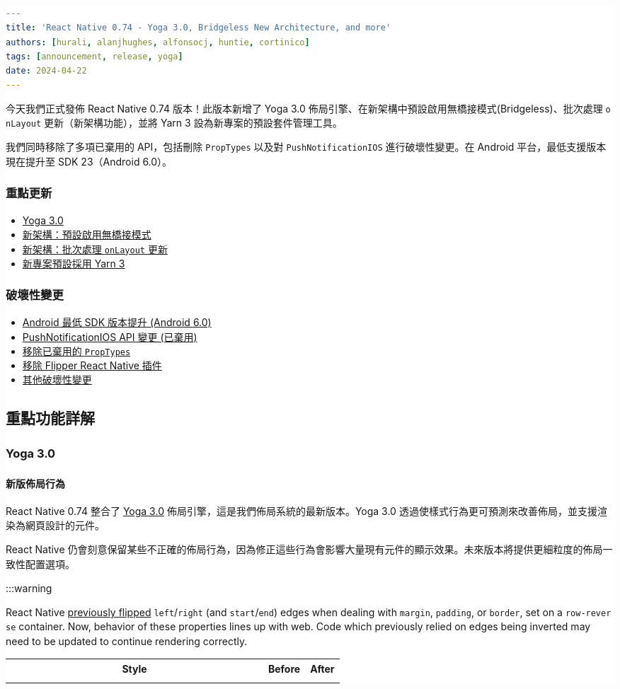 ```yaml
---
title: 'React Native 0.74 - Yoga 3.0, Bridgeless New Architecture, and more'
authors: [hurali, alanjhughes, alfonsocj, huntie, cortinico]
tags: [announcement, release, yoga]
date: 2024-04-22
---
```


今天我們正式發佈 React Native 0.74 版本！此版本新增了 Yoga 3.0 佈局引擎、在新架構中預設啟用無橋接模式(Bridgeless)、批次處理 `onLayout` 更新（新架構功能），並將 Yarn 3 設為新專案的預設套件管理工具。

我們同時移除了多項已棄用的 API，包括刪除 `PropTypes` 以及對 `PushNotificationIOS` 進行破壞性變更。在 Android 平台，最低支援版本現在提升至 SDK 23（Android 6.0）。

### 重點更新

- [Yoga 3.0](/blog/2024/04/22/release-0.74#yoga-30)
- [新架構：預設啟用無橋接模式](/blog/2024/04/22/release-0.74#new-architecture-bridgeless-by-default)
- [新架構：批次處理 `onLayout` 更新](/blog/2024/04/22/release-0.74#new-architecture-batched-onlayout-updates)
- [新專案預設採用 Yarn 3](/blog/2024/04/22/release-0.74#yarn-3-for-new-projects)

### 破壞性變更

- [Android 最低 SDK 版本提升 (Android 6.0)](/blog/2024/04/22/release-0.74#android-minimum-sdk-bump-android-60)
- [PushNotificationIOS API 變更 (已棄用)](/blog/2024/04/22/release-0.74#api-changes-to-pushnotificationios-deprecated)
- [移除已棄用的 `PropTypes`](/blog/2024/04/22/release-0.74#removal-of-deprecated-proptypes)
- [移除 Flipper React Native 插件](/blog/2024/04/22/release-0.74#removal-of-flipper-react-native-plugin)
- [其他破壞性變更](/blog/2024/04/22/release-0.74#other-breaking-changes)



## 重點功能詳解

### Yoga 3.0

#### 新版佈局行為

React Native 0.74 整合了 [Yoga 3.0](https://yogalayout.dev/blog/announcing-yoga-3.0) 佈局引擎，這是我們佈局系統的最新版本。Yoga 3.0 透過使樣式行為更可預測來改善佈局，並支援渲染為網頁設計的元件。

React Native 仍會刻意保留某些不正確的佈局行為，因為修正這些行為會影響大量現有元件的顯示效果。未來版本將提供更細粒度的佈局一致性配置選項。

:::warning

React Native [previously flipped](https://yogalayout.dev/blog/announcing-yoga-3.0#correct-handling-of-logical-edges-in-row-reverse-containers) `left`/`right` (and `start`/`end`) edges when dealing with `margin`, `padding`, or `border`, set on a `row-reverse` container. Now, behavior of these properties lines up with web. Code which previously relied on edges being inverted may need to be updated to continue rendering correctly.

<table>
<tr>
  <th>Style</th>
  <th>Before</th>
  <th>After</th>
</tr>
<tr>
<td width="350">
